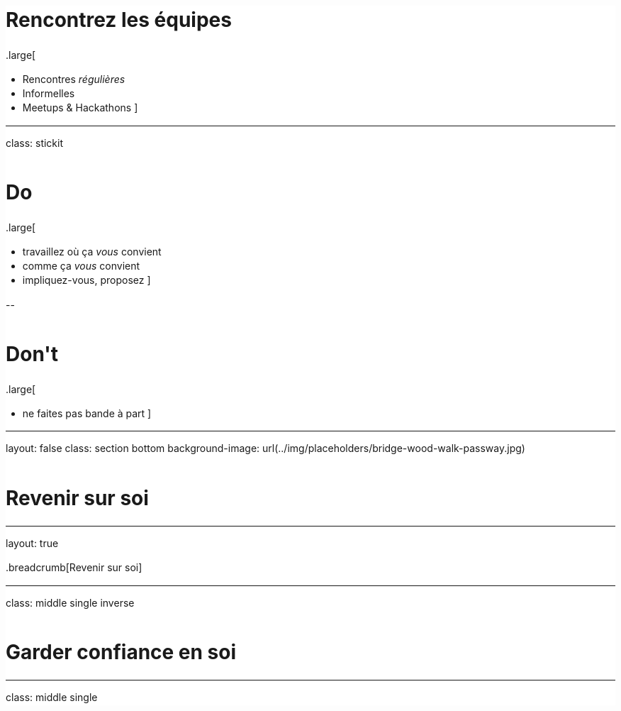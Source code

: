 # Rencontrez les équipes

.large[
* Rencontres _régulières_
* Informelles
* Meetups & Hackathons
]


---
class: stickit

# Do

.large[
* travaillez où ça _vous_ convient
* comme ça _vous_ convient
* impliquez-vous, proposez
]

--

# Don't

.large[
* ne faites pas bande à part
]

---
layout: false
class: section bottom
background-image: url(../img/placeholders/bridge-wood-walk-passway.jpg)

# Revenir sur soi


---
layout: true

.breadcrumb[Revenir sur soi]


---
class: middle single inverse

# Garder confiance en soi


---
class: middle single
